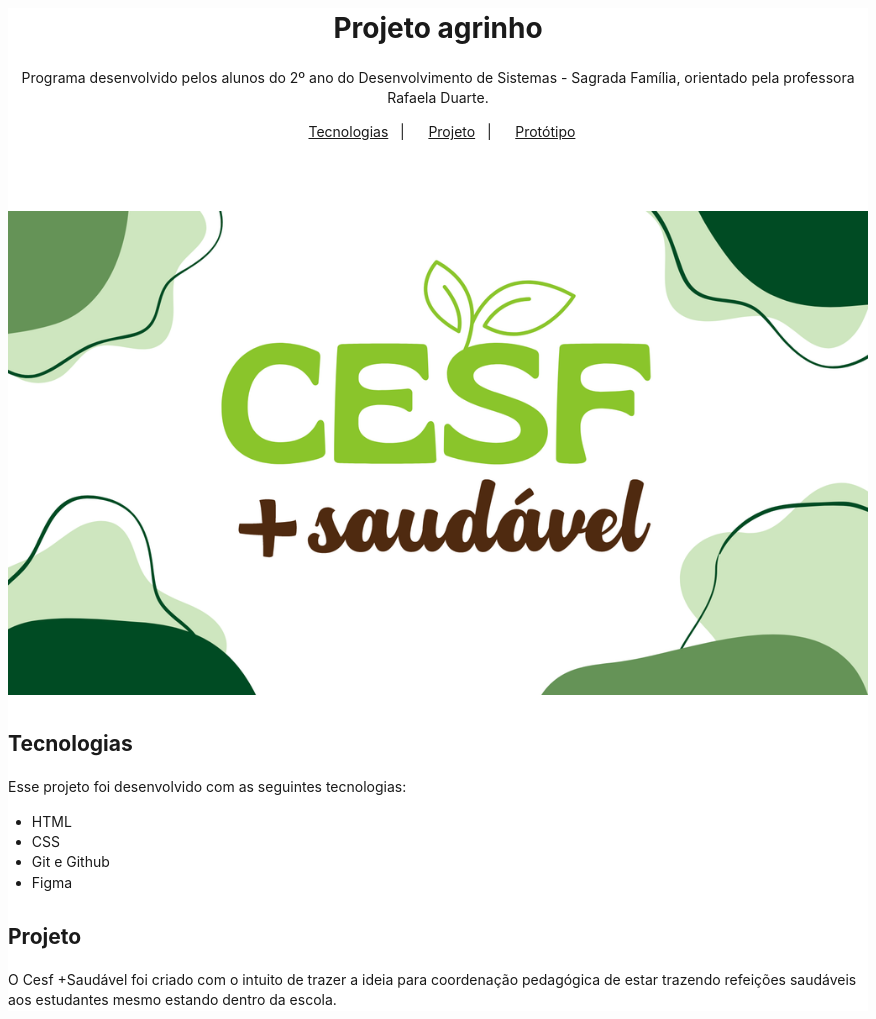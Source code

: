 <h1 align="center"> Projeto agrinho </h1>

<p align="center">
Programa desenvolvido pelos alunos do 2º ano do Desenvolvimento de Sistemas - Sagrada Família, orientado pela professora Rafaela Duarte. <br/>

<p align="center">
  <a href="#-tecnologias">Tecnologias</a>&nbsp;&nbsp;&nbsp;|&nbsp;&nbsp;&nbsp;
  <a href="#-projeto">Projeto</a>&nbsp;&nbsp;&nbsp;|&nbsp;&nbsp;&nbsp;
  <a href="#-prototipo">Protótipo</a>
</p>
<br>

<p align="center">
  <img alt="banner readme Cesf +Saudavel" src="./Img readme.png" width="100%">
</p>

## Tecnologias

Esse projeto foi desenvolvido com as seguintes tecnologias:

- HTML
- CSS
- Git e Github
- Figma

## Projeto
O Cesf +Saudável foi criado com o intuito de trazer a ideia para coordenação pedagógica de estar trazendo refeições saudáveis aos estudantes mesmo estando dentro da escola.
